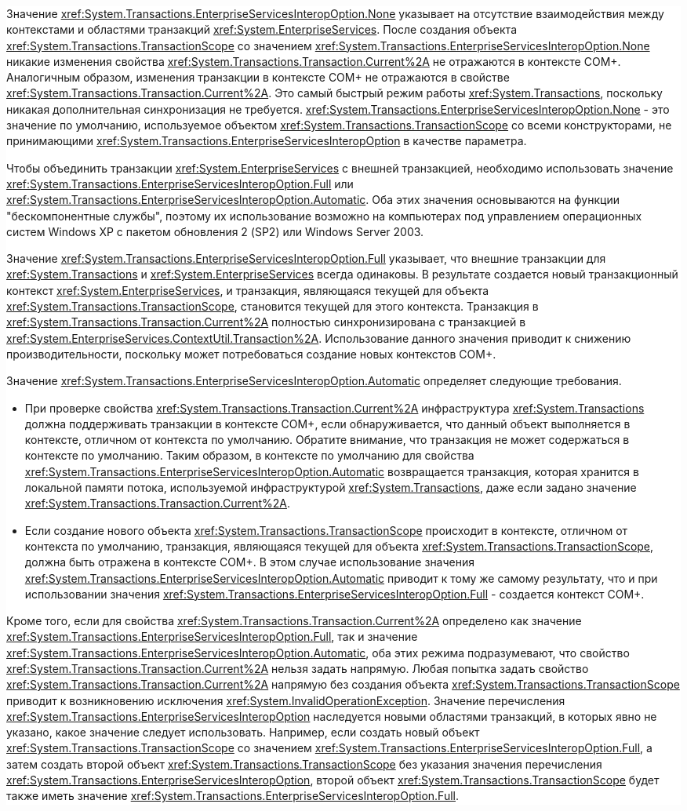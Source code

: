  Значение <xref:System.Transactions.EnterpriseServicesInteropOption.None> указывает на отсутствие взаимодействия между контекстами и областями транзакций <xref:System.EnterpriseServices>. После создания объекта <xref:System.Transactions.TransactionScope> со значением <xref:System.Transactions.EnterpriseServicesInteropOption.None> никакие изменения свойства <xref:System.Transactions.Transaction.Current%2A> не отражаются в контексте COM+. Аналогичным образом, изменения транзакции в контексте COM+ не отражаются в свойстве <xref:System.Transactions.Transaction.Current%2A>. Это самый быстрый режим работы <xref:System.Transactions>, поскольку никакая дополнительная синхронизация не требуется. <xref:System.Transactions.EnterpriseServicesInteropOption.None> - это значение по умолчанию, используемое объектом <xref:System.Transactions.TransactionScope> со всеми конструкторами, не принимающими <xref:System.Transactions.EnterpriseServicesInteropOption> в качестве параметра.  
  
 Чтобы объединить транзакции <xref:System.EnterpriseServices> с внешней транзакцией, необходимо использовать значение <xref:System.Transactions.EnterpriseServicesInteropOption.Full> или <xref:System.Transactions.EnterpriseServicesInteropOption.Automatic>. Оба этих значения основываются на функции "бескомпонентные службы", поэтому их использование возможно на компьютерах под управлением операционных систем Windows XP с пакетом обновления 2 (SP2) или Windows Server 2003.  
  
 Значение <xref:System.Transactions.EnterpriseServicesInteropOption.Full> указывает, что внешние транзакции для <xref:System.Transactions> и <xref:System.EnterpriseServices> всегда одинаковы. В результате создается новый транзакционный контекст <xref:System.EnterpriseServices>, и транзакция, являющаяся текущей для объекта <xref:System.Transactions.TransactionScope>, становится текущей для этого контекста. Транзакция в <xref:System.Transactions.Transaction.Current%2A> полностью синхронизирована с транзакцией в <xref:System.EnterpriseServices.ContextUtil.Transaction%2A>. Использование данного значения приводит к снижению производительности, поскольку может потребоваться создание новых контекстов COM+.  
  
 Значение <xref:System.Transactions.EnterpriseServicesInteropOption.Automatic> определяет следующие требования.  
  
-   При проверке свойства <xref:System.Transactions.Transaction.Current%2A> инфраструктура <xref:System.Transactions> должна поддерживать транзакции в контексте COM+, если обнаруживается, что данный объект выполняется в контексте, отличном от контекста по умолчанию. Обратите внимание, что транзакция не может содержаться в контексте по умолчанию. Таким образом, в контексте по умолчанию для свойства <xref:System.Transactions.EnterpriseServicesInteropOption.Automatic> возвращается транзакция, которая хранится в локальной памяти потока, используемой инфраструктурой <xref:System.Transactions>, даже если задано значение <xref:System.Transactions.Transaction.Current%2A>.  
  
-   Если создание нового объекта <xref:System.Transactions.TransactionScope> происходит в контексте, отличном от контекста по умолчанию, транзакция, являющаяся текущей для объекта <xref:System.Transactions.TransactionScope>, должна быть отражена в контексте COM+. В этом случае использование значения <xref:System.Transactions.EnterpriseServicesInteropOption.Automatic> приводит к тому же самому результату, что и при использовании значения <xref:System.Transactions.EnterpriseServicesInteropOption.Full> - создается контекст COM+.  
  
 Кроме того, если для свойства <xref:System.Transactions.Transaction.Current%2A> определено как значение <xref:System.Transactions.EnterpriseServicesInteropOption.Full>, так и значение <xref:System.Transactions.EnterpriseServicesInteropOption.Automatic>, оба этих режима подразумевают, что свойство <xref:System.Transactions.Transaction.Current%2A> нельзя задать напрямую.  Любая попытка задать свойство <xref:System.Transactions.Transaction.Current%2A> напрямую без создания объекта <xref:System.Transactions.TransactionScope> приводит к возникновению исключения <xref:System.InvalidOperationException>. Значение перечисления <xref:System.Transactions.EnterpriseServicesInteropOption> наследуется новыми областями транзакций, в которых явно не указано, какое значение следует использовать. Например, если создать новый объект <xref:System.Transactions.TransactionScope> со значением <xref:System.Transactions.EnterpriseServicesInteropOption.Full>, а затем создать второй объект <xref:System.Transactions.TransactionScope> без указания значения перечисления <xref:System.Transactions.EnterpriseServicesInteropOption>, второй объект <xref:System.Transactions.TransactionScope> будет также иметь значение <xref:System.Transactions.EnterpriseServicesInteropOption.Full>.  
  